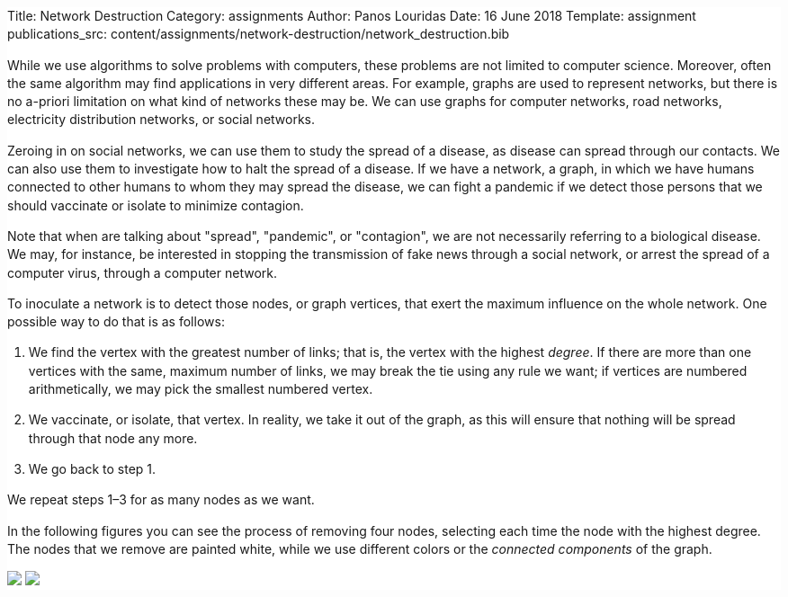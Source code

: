 Title: Network Destruction
Category: assignments
Author: Panos Louridas
Date: 16 June 2018
Template: assignment
publications_src: content/assignments/network-destruction/network_destruction.bib

While we use algorithms to solve problems with computers, these
problems are not limited to computer science. Moreover, often the same
algorithm may find applications in very different areas. For example,
graphs are used to represent networks, but there is no a-priori
limitation on what kind of networks these may be. We can use graphs
for computer networks, road networks, electricity distribution
networks, or social networks.

Zeroing in on social networks, we can use them to study the spread of
a disease, as disease can spread through our contacts. We can also use
them to investigate how to halt the spread of a disease. If we have a
network, a graph, in which we have humans connected to other humans to
whom they may spread the disease, we can fight a pandemic if we detect
those persons that we should vaccinate or isolate to minimize contagion.

Note that when are talking about "spread", "pandemic", or "contagion",
we are not necessarily referring to a biological disease. We may, for
instance, be interested in stopping the transmission of fake news
through a social network, or arrest the spread of a computer virus,
through a computer network.

To inoculate a network is to detect those nodes, or graph vertices,
that exert the maximum influence on the whole network. One possible
way to do that is as follows:

1. We find the vertex with the greatest number of links; that is, the
   vertex with the highest *degree*. If there are more than one
   vertices with the same, maximum number of links, we may break the
   tie using any rule we want; if vertices are numbered arithmetically,
   we may pick the smallest numbered vertex.

2. We vaccinate, or isolate, that vertex. In reality, we take it out
   of the graph, as this will ensure that nothing will be spread
   through that node any more.

3. We go back to step 1.

We repeat steps 1&ndash;3 for as many nodes as we want.

In the following figures you can see the process of removing four
nodes, selecting each time the node with the highest degree. The nodes
that we remove are painted white, while we use different colors or the
*connected components* of the graph.

<img src="{attach}network_destruction_degree_0.png" width="400">

<img src="{attach}network_destruction_degree_1.png" width="400">
